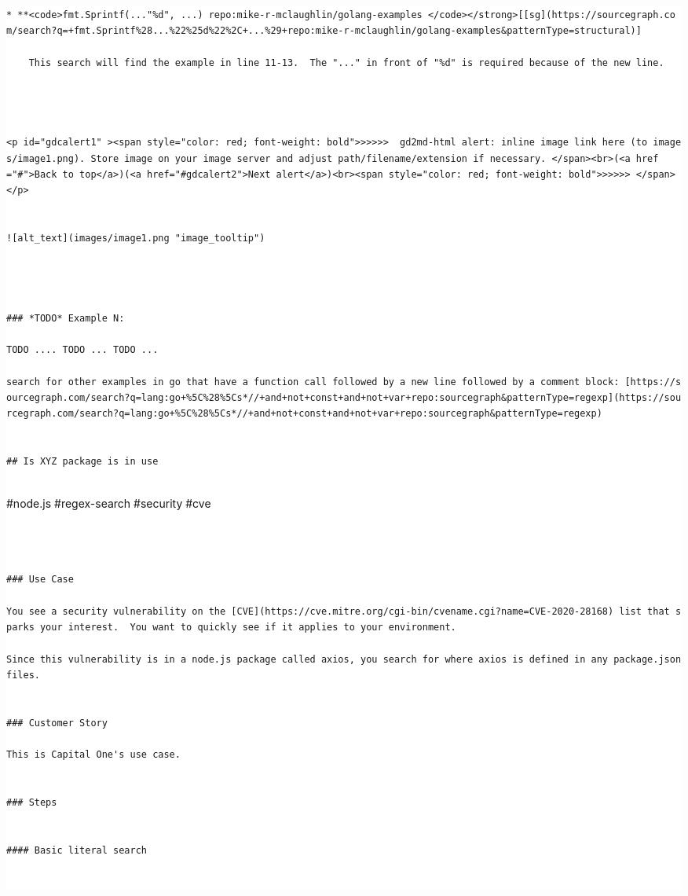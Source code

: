 ```
* **<code>fmt.Sprintf(..."%d", ...) repo:mike-r-mclaughlin/golang-examples </code></strong>[[sg](https://sourcegraph.com/search?q=+fmt.Sprintf%28...%22%25d%22%2C+...%29+repo:mike-r-mclaughlin/golang-examples&patternType=structural)]

    This search will find the example in line 11-13.  The "..." in front of "%d" is required because of the new line.


    

<p id="gdcalert1" ><span style="color: red; font-weight: bold">>>>>>  gd2md-html alert: inline image link here (to images/image1.png). Store image on your image server and adjust path/filename/extension if necessary. </span><br>(<a href="#">Back to top</a>)(<a href="#gdcalert2">Next alert</a>)<br><span style="color: red; font-weight: bold">>>>>> </span></p>


![alt_text](images/image1.png "image_tooltip")




### *TODO* Example N: 

TODO .... TODO ... TODO ...

search for other examples in go that have a function call followed by a new line followed by a comment block: [https://sourcegraph.com/search?q=lang:go+%5C%28%5Cs*//+and+not+const+and+not+var+repo:sourcegraph&patternType=regexp](https://sourcegraph.com/search?q=lang:go+%5C%28%5Cs*//+and+not+const+and+not+var+repo:sourcegraph&patternType=regexp)


## Is XYZ package is in use


```
#node.js #regex-search #security #cve
```



### Use Case

You see a security vulnerability on the [CVE](https://cve.mitre.org/cgi-bin/cvename.cgi?name=CVE-2020-28168) list that sparks your interest.  You want to quickly see if it applies to your environment.

Since this vulnerability is in a node.js package called axios, you search for where axios is defined in any package.json files.


### Customer Story

This is Capital One's use case.


### Steps


#### Basic literal search



```
